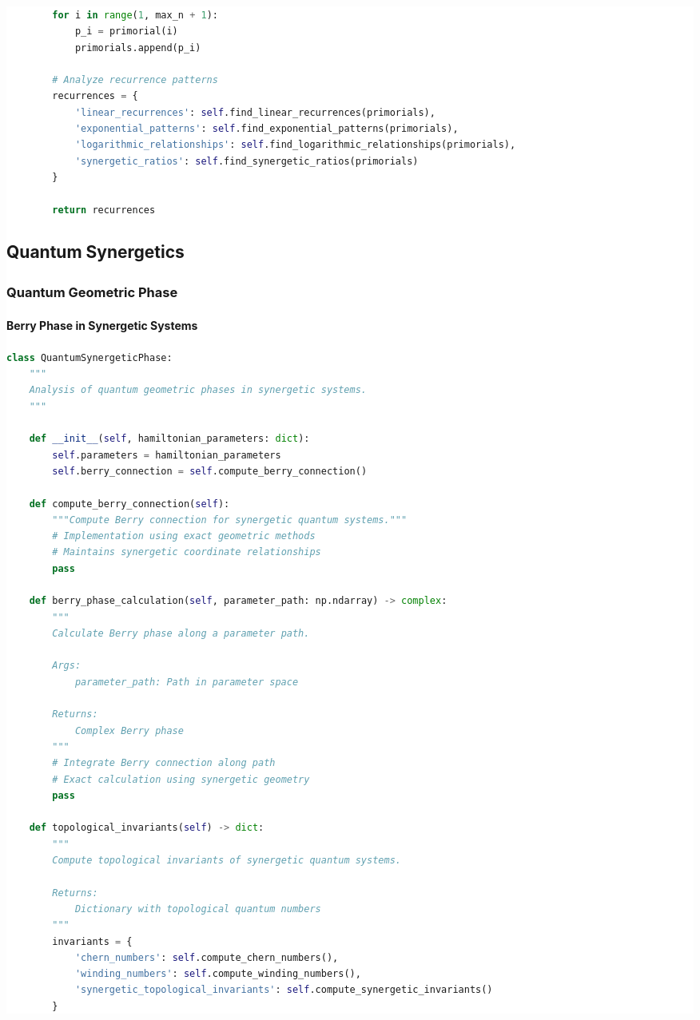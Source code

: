```python
        for i in range(1, max_n + 1):
            p_i = primorial(i)
            primorials.append(p_i)
        
        # Analyze recurrence patterns
        recurrences = {
            'linear_recurrences': self.find_linear_recurrences(primorials),
            'exponential_patterns': self.find_exponential_patterns(primorials),
            'logarithmic_relationships': self.find_logarithmic_relationships(primorials),
            'synergetic_ratios': self.find_synergetic_ratios(primorials)
        }
        
        return recurrences
```

## Quantum Synergetics

### Quantum Geometric Phase

#### Berry Phase in Synergetic Systems
```python
class QuantumSynergeticPhase:
    """
    Analysis of quantum geometric phases in synergetic systems.
    """
    
    def __init__(self, hamiltonian_parameters: dict):
        self.parameters = hamiltonian_parameters
        self.berry_connection = self.compute_berry_connection()
    
    def compute_berry_connection(self):
        """Compute Berry connection for synergetic quantum systems."""
        # Implementation using exact geometric methods
        # Maintains synergetic coordinate relationships
        pass
    
    def berry_phase_calculation(self, parameter_path: np.ndarray) -> complex:
        """
        Calculate Berry phase along a parameter path.
        
        Args:
            parameter_path: Path in parameter space
            
        Returns:
            Complex Berry phase
        """
        # Integrate Berry connection along path
        # Exact calculation using synergetic geometry
        pass
    
    def topological_invariants(self) -> dict:
        """
        Compute topological invariants of synergetic quantum systems.
        
        Returns:
            Dictionary with topological quantum numbers
        """
        invariants = {
            'chern_numbers': self.compute_chern_numbers(),
            'winding_numbers': self.compute_winding_numbers(),
            'synergetic_topological_invariants': self.compute_synergetic_invariants()
        }
```